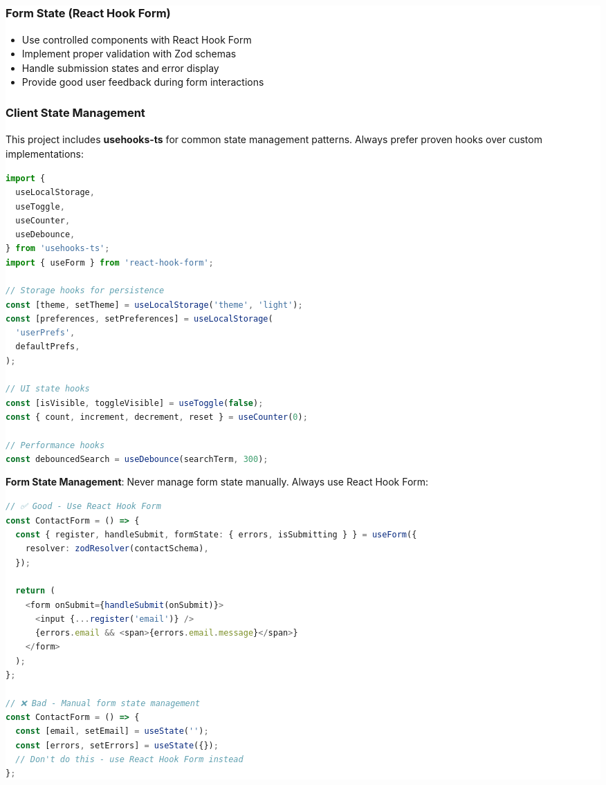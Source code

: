 ### Form State (React Hook Form)

- Use controlled components with React Hook Form
- Implement proper validation with Zod schemas
- Handle submission states and error display
- Provide good user feedback during form interactions

### Client State Management

This project includes **usehooks-ts** for common state management patterns. Always prefer proven hooks over custom implementations:

```typescript
import {
  useLocalStorage,
  useToggle,
  useCounter,
  useDebounce,
} from 'usehooks-ts';
import { useForm } from 'react-hook-form';

// Storage hooks for persistence
const [theme, setTheme] = useLocalStorage('theme', 'light');
const [preferences, setPreferences] = useLocalStorage(
  'userPrefs',
  defaultPrefs,
);

// UI state hooks
const [isVisible, toggleVisible] = useToggle(false);
const { count, increment, decrement, reset } = useCounter(0);

// Performance hooks
const debouncedSearch = useDebounce(searchTerm, 300);
```

**Form State Management**: Never manage form state manually. Always use React Hook Form:

```typescript
// ✅ Good - Use React Hook Form
const ContactForm = () => {
  const { register, handleSubmit, formState: { errors, isSubmitting } } = useForm({
    resolver: zodResolver(contactSchema),
  });

  return (
    <form onSubmit={handleSubmit(onSubmit)}>
      <input {...register('email')} />
      {errors.email && <span>{errors.email.message}</span>}
    </form>
  );
};

// ❌ Bad - Manual form state management
const ContactForm = () => {
  const [email, setEmail] = useState('');
  const [errors, setErrors] = useState({});
  // Don't do this - use React Hook Form instead
};
```
